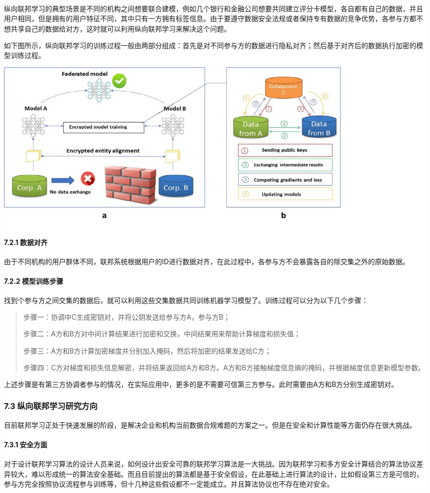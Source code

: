 纵向联邦学习的典型场景是不同的机构之间想要联合建模，例如几个银行和金融公司想要共同建立评分卡模型，各自都有自己的数据，并且用户相同，但是拥有的用户特征不同，其中只有一方拥有标签信息。由于要遵守数据安全法规或者保持专有数据的竞争优势，各参与方都不想共享自己的数据给对方，这时就可以利用纵向联邦学习来解决这个问题。

如下图所示，纵向联邦学习的训练过程一般由两部分组成：首先是对不同参与方的数据进行隐私对齐；然后基于对齐后的数据执行加密的模型训练过程。

<img src="img/纵向联邦学习.jpg" alt="纵向联邦学习" style="zoom:67%;" />

#### 7.2.1 数据对齐

由于不同机构的用户群体不同，联邦系统根据用户的ID进行数据对齐，在此过程中，各参与方不会暴露各自的除交集之外的原始数据。

#### 7.2.2 模型训练步骤

找到个参与方之间交集的数据后，就可以利用这些交集数据共同训练机器学习模型了。训练过程可以分为以下几个步骤：

> 步骤一：协调中C生成密钥对，并将公钥发送给参与方A，参与方B；
>
> 步骤二：A方和B方对中间计算结果进行加密和交换，中间结果用来帮助计算梯度和损失值；
>
> 步骤三：A方和B方计算加密梯度并分别加入掩码，然后将加密的结果发送给C方；
>
> 步骤四：C方对梯度和损失信息解密，并将结果返回给A方和B方。A方和B方接触梯度信息熵的掩码，并根据梯度信息更新模型参数。

上述步骤是有第三方协调者参与的情况，在实际应用中，更多的是不需要可信第三方参与。此时需要由A方和B方分别生成密钥对。

### 7.3 纵向联邦学习研究方向

目前联邦学习正处于快速发展的阶段，是解决企业和机构当前数据合规难题的方案之一。但是在安全和计算性能等方面仍存在很大挑战。

#### 7.3.1 安全方面

对于设计联邦学习算法的设计人员来说，如何设计出安全可靠的联邦学习算法是一大挑战。因为联邦学习和多方安全计算结合的算法协议差异较大，难以形成统一的算法安全基础。而且目前提出的算法都是基于安全假设，在此基础上进行算法的设计，比如假设第三方是可信的，参与方完全按照协议流程参与训练等，但十几种这些假设都不一定能成立。并且算法协议也不存在绝对安全。
